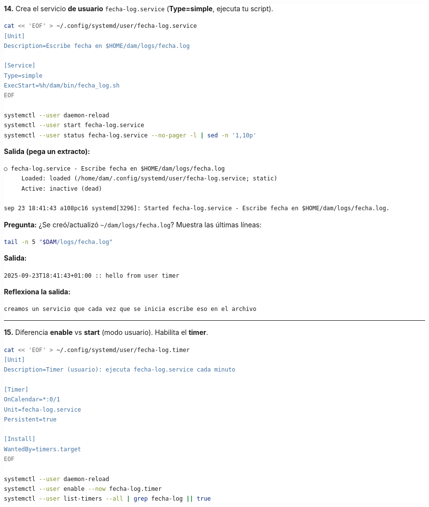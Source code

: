 **14.** Crea el servicio **de usuario** `fecha-log.service` (**Type=simple**, ejecuta tu script).

```bash
cat << 'EOF' > ~/.config/systemd/user/fecha-log.service
[Unit]
Description=Escribe fecha en $HOME/dam/logs/fecha.log

[Service]
Type=simple
ExecStart=%h/dam/bin/fecha_log.sh
EOF

systemctl --user daemon-reload
systemctl --user start fecha-log.service
systemctl --user status fecha-log.service --no-pager -l | sed -n '1,10p'
```
**Salida (pega un extracto):**

```text
○ fecha-log.service - Escribe fecha en $HOME/dam/logs/fecha.log
     Loaded: loaded (/home/dam/.config/systemd/user/fecha-log.service; static)
     Active: inactive (dead)

sep 23 18:41:43 a108pc16 systemd[3296]: Started fecha-log.service - Escribe fecha en $HOME/dam/logs/fecha.log.
```
**Pregunta:** ¿Se creó/actualizó `~/dam/logs/fecha.log`? Muestra las últimas líneas:

```bash
tail -n 5 "$DAM/logs/fecha.log"
```

**Salida:**

```text
2025-09-23T18:41:43+01:00 :: hello from user timer
```

**Reflexiona la salida:**

```text
creamos un servicio que cada vez que se inicia escribe eso en el archivo
```

---

**15.** Diferencia **enable** vs **start** (modo usuario). Habilita el **timer**.

```bash
cat << 'EOF' > ~/.config/systemd/user/fecha-log.timer
[Unit]
Description=Timer (usuario): ejecuta fecha-log.service cada minuto

[Timer]
OnCalendar=*:0/1
Unit=fecha-log.service
Persistent=true

[Install]
WantedBy=timers.target
EOF

systemctl --user daemon-reload
systemctl --user enable --now fecha-log.timer
systemctl --user list-timers --all | grep fecha-log || true
```
